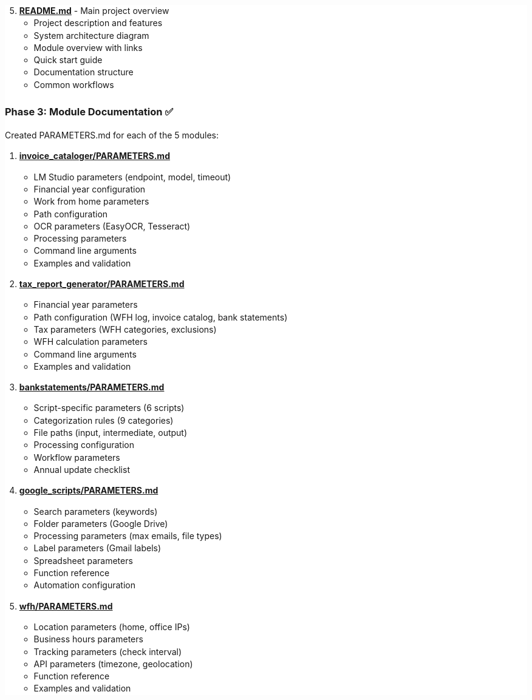 5. **[README.md](README.md)** - Main project overview
   - Project description and features
   - System architecture diagram
   - Module overview with links
   - Quick start guide
   - Documentation structure
   - Common workflows

### Phase 3: Module Documentation ✅
Created PARAMETERS.md for each of the 5 modules:

1. **[invoice_cataloger/PARAMETERS.md](invoice_cataloger/PARAMETERS.md)**
   - LM Studio parameters (endpoint, model, timeout)
   - Financial year configuration
   - Work from home parameters
   - Path configuration
   - OCR parameters (EasyOCR, Tesseract)
   - Processing parameters
   - Command line arguments
   - Examples and validation

2. **[tax_report_generator/PARAMETERS.md](tax_report_generator/PARAMETERS.md)**
   - Financial year parameters
   - Path configuration (WFH log, invoice catalog, bank statements)
   - Tax parameters (WFH categories, exclusions)
   - WFH calculation parameters
   - Command line arguments
   - Examples and validation

3. **[bankstatements/PARAMETERS.md](bankstatements/PARAMETERS.md)**
   - Script-specific parameters (6 scripts)
   - Categorization rules (9 categories)
   - File paths (input, intermediate, output)
   - Processing configuration
   - Workflow parameters
   - Annual update checklist

4. **[google_scripts/PARAMETERS.md](google_scripts/PARAMETERS.md)**
   - Search parameters (keywords)
   - Folder parameters (Google Drive)
   - Processing parameters (max emails, file types)
   - Label parameters (Gmail labels)
   - Spreadsheet parameters
   - Function reference
   - Automation configuration

5. **[wfh/PARAMETERS.md](wfh/PARAMETERS.md)**
   - Location parameters (home, office IPs)
   - Business hours parameters
   - Tracking parameters (check interval)
   - API parameters (timezone, geolocation)
   - Function reference
   - Examples and validation
